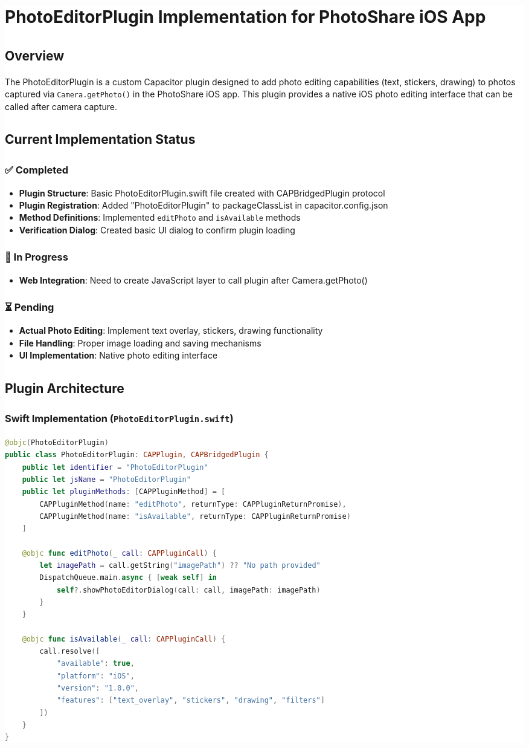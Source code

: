 # PhotoEditorPlugin Implementation for PhotoShare iOS App

## Overview

The PhotoEditorPlugin is a custom Capacitor plugin designed to add photo editing capabilities (text, stickers, drawing) to photos captured via `Camera.getPhoto()` in the PhotoShare iOS app. This plugin provides a native iOS photo editing interface that can be called after camera capture.

## Current Implementation Status

### ✅ Completed
- **Plugin Structure**: Basic PhotoEditorPlugin.swift file created with CAPBridgedPlugin protocol
- **Plugin Registration**: Added "PhotoEditorPlugin" to packageClassList in capacitor.config.json
- **Method Definitions**: Implemented `editPhoto` and `isAvailable` methods
- **Verification Dialog**: Created basic UI dialog to confirm plugin loading

### 🔄 In Progress
- **Web Integration**: Need to create JavaScript layer to call plugin after Camera.getPhoto()

### ⏳ Pending
- **Actual Photo Editing**: Implement text overlay, stickers, drawing functionality
- **File Handling**: Proper image loading and saving mechanisms
- **UI Implementation**: Native photo editing interface

## Plugin Architecture

### Swift Implementation (`PhotoEditorPlugin.swift`)

```swift
@objc(PhotoEditorPlugin)
public class PhotoEditorPlugin: CAPPlugin, CAPBridgedPlugin {
    public let identifier = "PhotoEditorPlugin"
    public let jsName = "PhotoEditorPlugin"
    public let pluginMethods: [CAPPluginMethod] = [
        CAPPluginMethod(name: "editPhoto", returnType: CAPPluginReturnPromise),
        CAPPluginMethod(name: "isAvailable", returnType: CAPPluginReturnPromise)
    ]
    
    @objc func editPhoto(_ call: CAPPluginCall) {
        let imagePath = call.getString("imagePath") ?? "No path provided"
        DispatchQueue.main.async { [weak self] in
            self?.showPhotoEditorDialog(call: call, imagePath: imagePath)
        }
    }
    
    @objc func isAvailable(_ call: CAPPluginCall) {
        call.resolve([
            "available": true,
            "platform": "iOS",
            "version": "1.0.0",
            "features": ["text_overlay", "stickers", "drawing", "filters"]
        ])
    }
}
```
